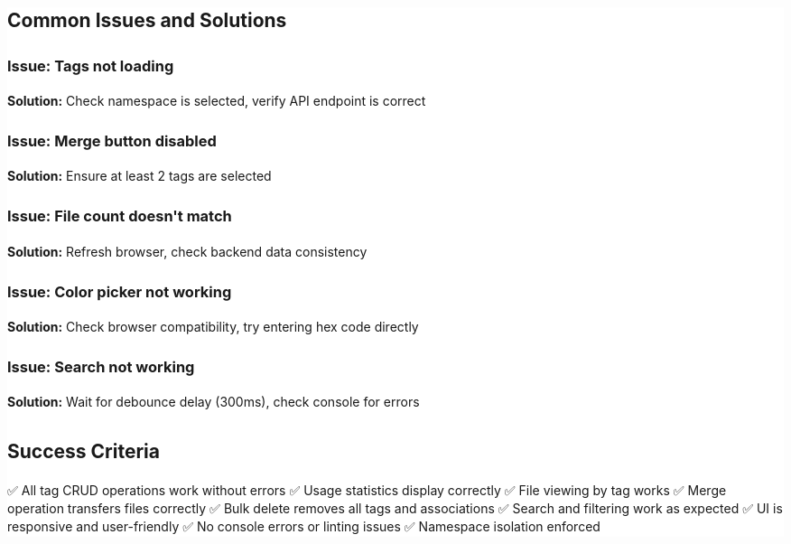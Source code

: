 ## Common Issues and Solutions

### Issue: Tags not loading
**Solution:** Check namespace is selected, verify API endpoint is correct

### Issue: Merge button disabled
**Solution:** Ensure at least 2 tags are selected

### Issue: File count doesn't match
**Solution:** Refresh browser, check backend data consistency

### Issue: Color picker not working
**Solution:** Check browser compatibility, try entering hex code directly

### Issue: Search not working
**Solution:** Wait for debounce delay (300ms), check console for errors

## Success Criteria

✅ All tag CRUD operations work without errors
✅ Usage statistics display correctly
✅ File viewing by tag works
✅ Merge operation transfers files correctly
✅ Bulk delete removes all tags and associations
✅ Search and filtering work as expected
✅ UI is responsive and user-friendly
✅ No console errors or linting issues
✅ Namespace isolation enforced

